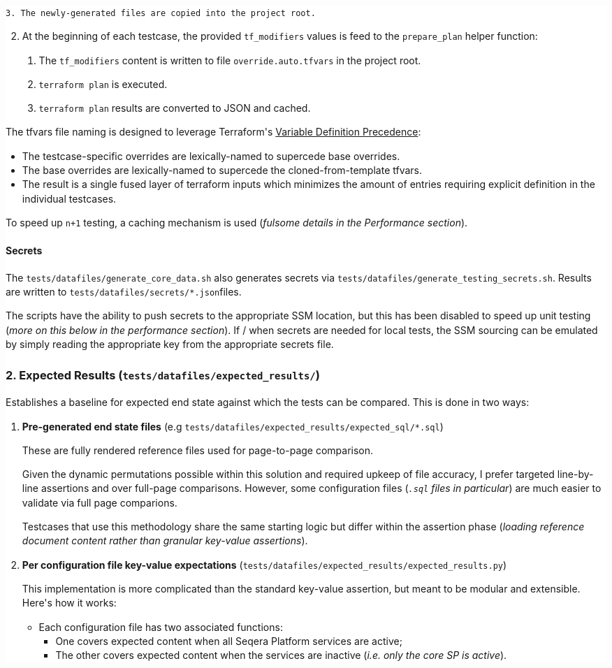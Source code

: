    3. The newly-generated files are copied into the project root.

2. At the beginning of each testcase, the provided `tf_modifiers` values is feed to the `prepare_plan` helper function:

    1. The `tf_modifiers` content is written to file `override.auto.tfvars` in the project root.

    2. `terraform plan` is executed.

    3. `terraform plan` results are converted to JSON and cached.

The tfvars file naming is designed to leverage Terraform's [Variable Definition Precedence](https://developer.hashicorp.com/terraform/language/values/variables#variable-definition-precedence):

- The testcase-specific overrides are lexically-named to supercede base overrides.
- The base overrides are lexically-named to supercede the cloned-from-template tfvars.
- The result is a single fused layer of terraform inputs which minimizes the amount of entries requiring explicit definition in the individual testcases.

To speed up `n+1` testing, a caching mechanism is used (_fulsome details in the Performance section_).


#### Secrets
The `tests/datafiles/generate_core_data.sh` also generates secrets via `tests/datafiles/generate_testing_secrets.sh`. Results are written to `tests/datafiles/secrets/*.json`files.

The scripts have the ability to push secrets to the appropriate SSM location, but this has been disabled to speed up unit testing (_more on this below in the performance section_). If / when secrets are needed for local tests, the SSM sourcing can be emulated by simply reading the appropriate key from the appropriate secrets file. 


### 2. Expected Results (`tests/datafiles/expected_results/`)
Establishes a baseline for expected end state against which the tests can be compared. This is done in two ways:

1. **Pre-generated end state files** (e.g `tests/datafiles/expected_results/expected_sql/*.sql`)

    These are fully rendered reference files used for page-to-page comparison. 
    
    Given the dynamic permutations possible within this solution and required upkeep of file accuracy, I prefer targeted line-by-line assertions and over full-page comparisons. However, some configuration files (_`.sql` files in particular_) are much easier to validate via full page comparions.

    Testcases that use this methodology share the same starting logic but differ within the assertion phase (_loading reference document content rather than granular key-value assertions_). 

2. **Per configuration file key-value expectations** (`tests/datafiles/expected_results/expected_results.py`)

    This implementation is more complicated than the standard key-value assertion, but meant to be modular and extensible. Here's how it works:

    - Each configuration file has two associated functions: 
        - One covers expected content when all Seqera Platform services are active; 
        - The other covers expected content when the services are inactive (_i.e. only the core SP is active_).
